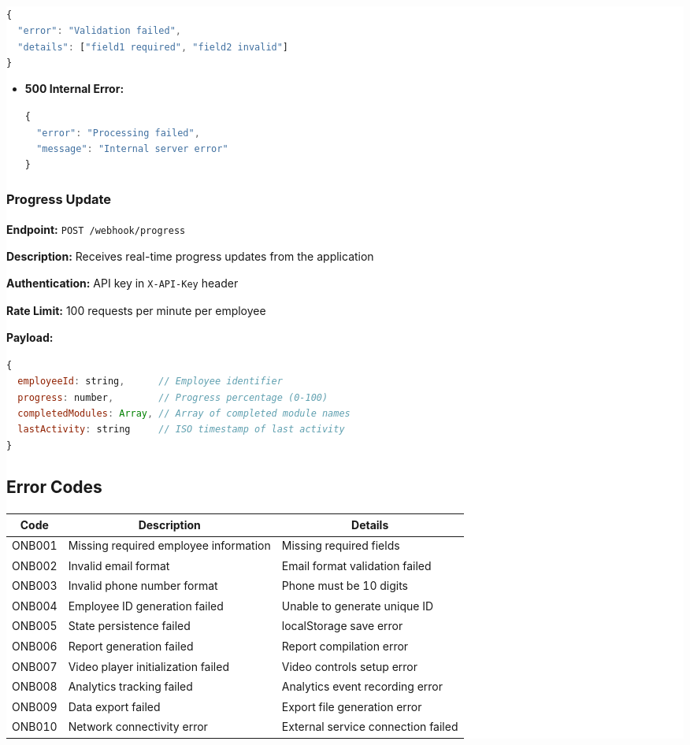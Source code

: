   ```javascript
  { 
    "error": "Validation failed", 
    "details": ["field1 required", "field2 invalid"] 
  }
  ```

- **500 Internal Error:**

  ```javascript
  { 
    "error": "Processing failed", 
    "message": "Internal server error" 
  }
  ```

### Progress Update

**Endpoint:** `POST /webhook/progress`

**Description:** Receives real-time progress updates from the application

**Authentication:** API key in `X-API-Key` header

**Rate Limit:** 100 requests per minute per employee

**Payload:**

```javascript
{
  employeeId: string,      // Employee identifier
  progress: number,        // Progress percentage (0-100)
  completedModules: Array, // Array of completed module names
  lastActivity: string     // ISO timestamp of last activity
}
```

## Error Codes

| Code | Description | Details |
|------|-------------|---------|
| ONB001 | Missing required employee information | Missing required fields |
| ONB002 | Invalid email format | Email format validation failed |
| ONB003 | Invalid phone number format | Phone must be 10 digits |
| ONB004 | Employee ID generation failed | Unable to generate unique ID |
| ONB005 | State persistence failed | localStorage save error |
| ONB006 | Report generation failed | Report compilation error |
| ONB007 | Video player initialization failed | Video controls setup error |
| ONB008 | Analytics tracking failed | Analytics event recording error |
| ONB009 | Data export failed | Export file generation error |
| ONB010 | Network connectivity error | External service connection failed |
